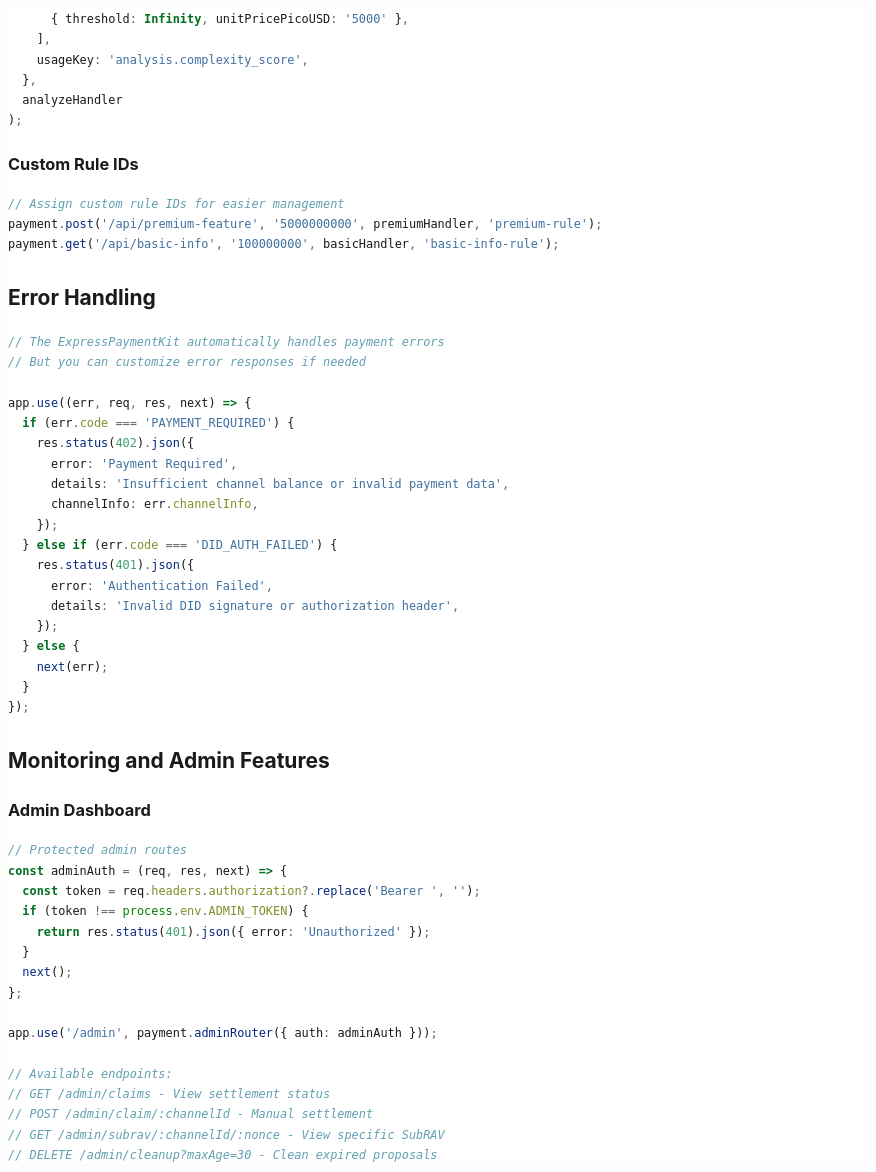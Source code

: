 ```typescript
      { threshold: Infinity, unitPricePicoUSD: '5000' },
    ],
    usageKey: 'analysis.complexity_score',
  },
  analyzeHandler
);
```

### Custom Rule IDs

```typescript
// Assign custom rule IDs for easier management
payment.post('/api/premium-feature', '5000000000', premiumHandler, 'premium-rule');
payment.get('/api/basic-info', '100000000', basicHandler, 'basic-info-rule');
```

## Error Handling

```typescript
// The ExpressPaymentKit automatically handles payment errors
// But you can customize error responses if needed

app.use((err, req, res, next) => {
  if (err.code === 'PAYMENT_REQUIRED') {
    res.status(402).json({
      error: 'Payment Required',
      details: 'Insufficient channel balance or invalid payment data',
      channelInfo: err.channelInfo,
    });
  } else if (err.code === 'DID_AUTH_FAILED') {
    res.status(401).json({
      error: 'Authentication Failed',
      details: 'Invalid DID signature or authorization header',
    });
  } else {
    next(err);
  }
});
```

## Monitoring and Admin Features

### Admin Dashboard

```typescript
// Protected admin routes
const adminAuth = (req, res, next) => {
  const token = req.headers.authorization?.replace('Bearer ', '');
  if (token !== process.env.ADMIN_TOKEN) {
    return res.status(401).json({ error: 'Unauthorized' });
  }
  next();
};

app.use('/admin', payment.adminRouter({ auth: adminAuth }));

// Available endpoints:
// GET /admin/claims - View settlement status
// POST /admin/claim/:channelId - Manual settlement
// GET /admin/subrav/:channelId/:nonce - View specific SubRAV
// DELETE /admin/cleanup?maxAge=30 - Clean expired proposals
```
